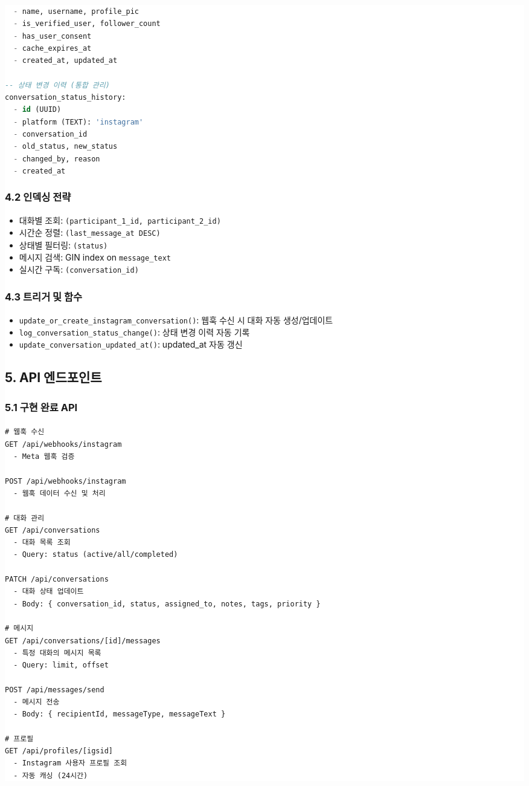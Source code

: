 ```sql
  - name, username, profile_pic
  - is_verified_user, follower_count
  - has_user_consent
  - cache_expires_at
  - created_at, updated_at

-- 상태 변경 이력 (통합 관리)
conversation_status_history:
  - id (UUID)
  - platform (TEXT): 'instagram'
  - conversation_id
  - old_status, new_status
  - changed_by, reason
  - created_at
```

### 4.2 인덱싱 전략
- 대화별 조회: `(participant_1_id, participant_2_id)`
- 시간순 정렬: `(last_message_at DESC)`
- 상태별 필터링: `(status)`
- 메시지 검색: GIN index on `message_text`
- 실시간 구독: `(conversation_id)`

### 4.3 트리거 및 함수
- `update_or_create_instagram_conversation()`: 웹훅 수신 시 대화 자동 생성/업데이트
- `log_conversation_status_change()`: 상태 변경 이력 자동 기록
- `update_conversation_updated_at()`: updated_at 자동 갱신

## 5. API 엔드포인트

### 5.1 구현 완료 API
```
# 웹훅 수신
GET /api/webhooks/instagram
  - Meta 웹훅 검증
  
POST /api/webhooks/instagram
  - 웹훅 데이터 수신 및 처리

# 대화 관리
GET /api/conversations
  - 대화 목록 조회
  - Query: status (active/all/completed)
  
PATCH /api/conversations
  - 대화 상태 업데이트
  - Body: { conversation_id, status, assigned_to, notes, tags, priority }

# 메시지
GET /api/conversations/[id]/messages
  - 특정 대화의 메시지 목록
  - Query: limit, offset
  
POST /api/messages/send
  - 메시지 전송
  - Body: { recipientId, messageType, messageText }

# 프로필
GET /api/profiles/[igsid]
  - Instagram 사용자 프로필 조회
  - 자동 캐싱 (24시간)
```